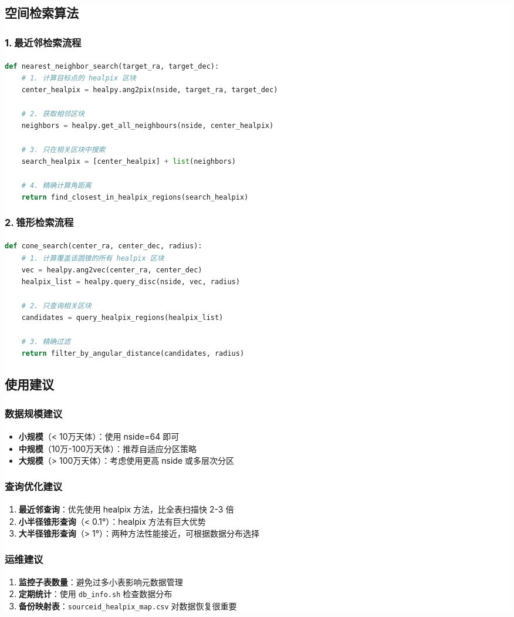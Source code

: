 ## 空间检索算法

### 1. 最近邻检索流程
```python
def nearest_neighbor_search(target_ra, target_dec):
    # 1. 计算目标点的 healpix 区块
    center_healpix = healpy.ang2pix(nside, target_ra, target_dec)
    
    # 2. 获取相邻区块
    neighbors = healpy.get_all_neighbours(nside, center_healpix)
    
    # 3. 只在相关区块中搜索
    search_healpix = [center_healpix] + list(neighbors)
    
    # 4. 精确计算角距离
    return find_closest_in_healpix_regions(search_healpix)
```

### 2. 锥形检索流程
```python
def cone_search(center_ra, center_dec, radius):
    # 1. 计算覆盖该圆锥的所有 healpix 区块
    vec = healpy.ang2vec(center_ra, center_dec)
    healpix_list = healpy.query_disc(nside, vec, radius)
    
    # 2. 只查询相关区块
    candidates = query_healpix_regions(healpix_list)
    
    # 3. 精确过滤
    return filter_by_angular_distance(candidates, radius)
```

## 使用建议

### 数据规模建议
- **小规模**（< 10万天体）：使用 nside=64 即可
- **中规模**（10万-100万天体）：推荐自适应分区策略
- **大规模**（> 100万天体）：考虑使用更高 nside 或多层次分区

### 查询优化建议
1. **最近邻查询**：优先使用 healpix 方法，比全表扫描快 2-3 倍
2. **小半径锥形查询**（< 0.1°）：healpix 方法有巨大优势
3. **大半径锥形查询**（> 1°）：两种方法性能接近，可根据数据分布选择

### 运维建议
1. **监控子表数量**：避免过多小表影响元数据管理
2. **定期统计**：使用 `db_info.sh` 检查数据分布
3. **备份映射表**：`sourceid_healpix_map.csv` 对数据恢复很重要
